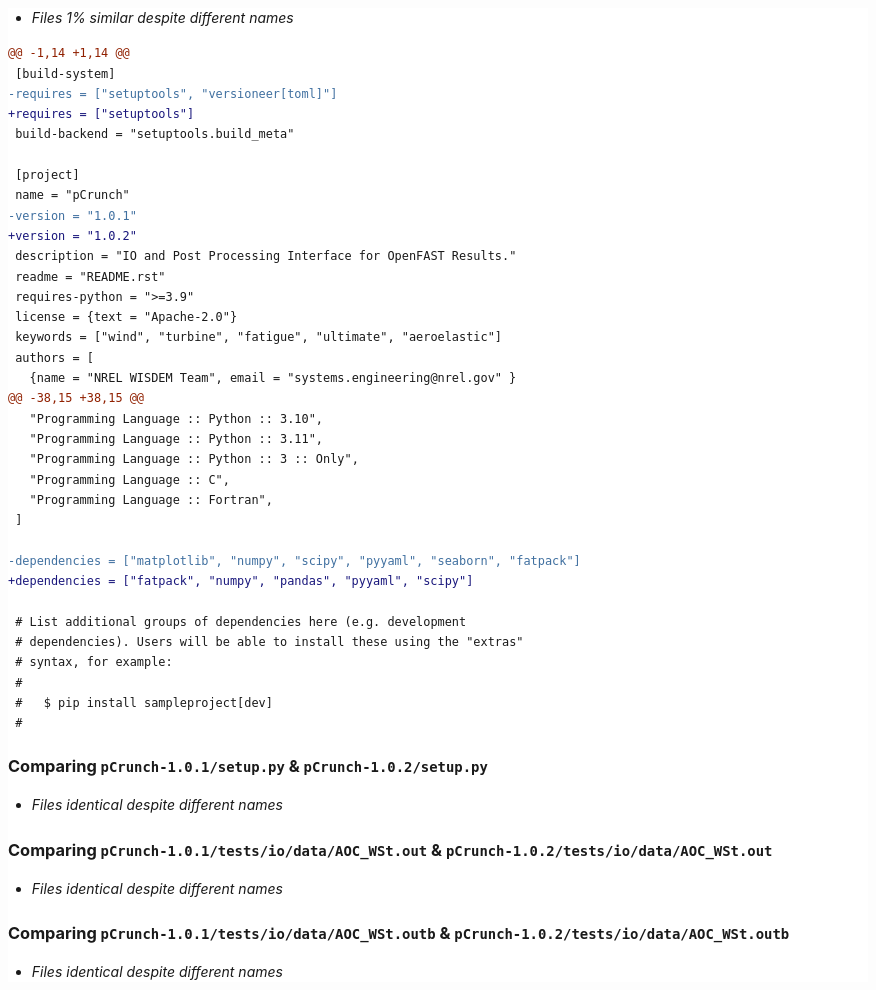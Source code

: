  * *Files 1% similar despite different names*

```diff
@@ -1,14 +1,14 @@
 [build-system]
-requires = ["setuptools", "versioneer[toml]"]
+requires = ["setuptools"]
 build-backend = "setuptools.build_meta"
 
 [project]
 name = "pCrunch"
-version = "1.0.1"
+version = "1.0.2"
 description = "IO and Post Processing Interface for OpenFAST Results."
 readme = "README.rst"
 requires-python = ">=3.9"
 license = {text = "Apache-2.0"}
 keywords = ["wind", "turbine", "fatigue", "ultimate", "aeroelastic"]
 authors = [
   {name = "NREL WISDEM Team", email = "systems.engineering@nrel.gov" }
@@ -38,15 +38,15 @@
   "Programming Language :: Python :: 3.10",
   "Programming Language :: Python :: 3.11",
   "Programming Language :: Python :: 3 :: Only",
   "Programming Language :: C",
   "Programming Language :: Fortran",
 ]
 
-dependencies = ["matplotlib", "numpy", "scipy", "pyyaml", "seaborn", "fatpack"]
+dependencies = ["fatpack", "numpy", "pandas", "pyyaml", "scipy"]
 
 # List additional groups of dependencies here (e.g. development
 # dependencies). Users will be able to install these using the "extras"
 # syntax, for example:
 #
 #   $ pip install sampleproject[dev]
 #
```

### Comparing `pCrunch-1.0.1/setup.py` & `pCrunch-1.0.2/setup.py`

 * *Files identical despite different names*

### Comparing `pCrunch-1.0.1/tests/io/data/AOC_WSt.out` & `pCrunch-1.0.2/tests/io/data/AOC_WSt.out`

 * *Files identical despite different names*

### Comparing `pCrunch-1.0.1/tests/io/data/AOC_WSt.outb` & `pCrunch-1.0.2/tests/io/data/AOC_WSt.outb`

 * *Files identical despite different names*
